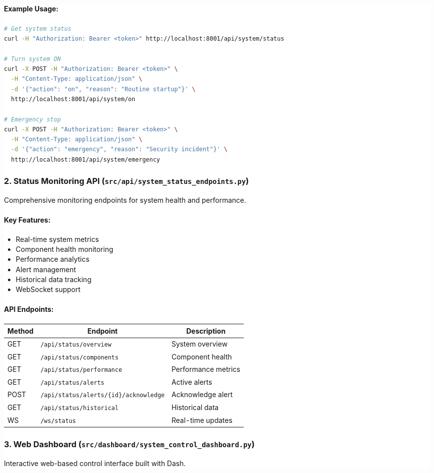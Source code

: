 #### Example Usage:

```bash
# Get system status
curl -H "Authorization: Bearer <token>" http://localhost:8001/api/system/status

# Turn system ON
curl -X POST -H "Authorization: Bearer <token>" \
  -H "Content-Type: application/json" \
  -d '{"action": "on", "reason": "Routine startup"}' \
  http://localhost:8001/api/system/on

# Emergency stop
curl -X POST -H "Authorization: Bearer <token>" \
  -H "Content-Type: application/json" \
  -d '{"action": "emergency", "reason": "Security incident"}' \
  http://localhost:8001/api/system/emergency
```

### 2. Status Monitoring API (`src/api/system_status_endpoints.py`)

Comprehensive monitoring endpoints for system health and performance.

#### Key Features:
- Real-time system metrics
- Component health monitoring
- Performance analytics
- Alert management
- Historical data tracking
- WebSocket support

#### API Endpoints:

| Method | Endpoint | Description |
|--------|----------|-------------|
| GET | `/api/status/overview` | System overview |
| GET | `/api/status/components` | Component health |
| GET | `/api/status/performance` | Performance metrics |
| GET | `/api/status/alerts` | Active alerts |
| POST | `/api/status/alerts/{id}/acknowledge` | Acknowledge alert |
| GET | `/api/status/historical` | Historical data |
| WS | `/ws/status` | Real-time updates |

### 3. Web Dashboard (`src/dashboard/system_control_dashboard.py`)

Interactive web-based control interface built with Dash.
